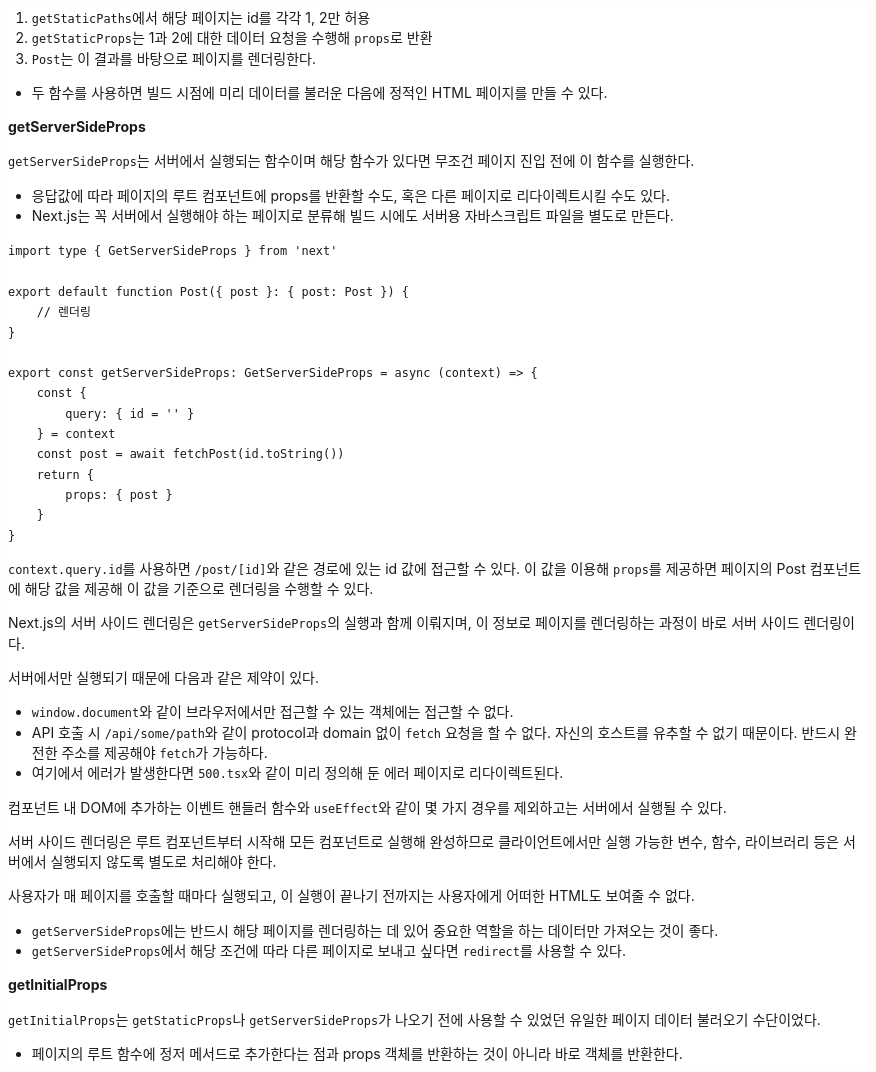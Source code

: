 1. `getStaticPaths`에서 해당 페이지는 id를 각각 1, 2만 허용
2. `getStaticProps`는 1과 2에 대한 데이터 요청을 수행해 `props`로 반환
3. `Post`는 이 결과를 바탕으로 페이지를 렌더링한다.

- 두 함수를 사용하면 빌드 시점에 미리 데이터를 불러운 다음에 정적인 HTML 페이지를 만들 수 있다.

<strong class="gren_">getServerSideProps</strong>

`getServerSideProps`는 서버에서 실행되는 함수이며 해당 함수가 있다면 무조건 페이지 진입 전에 이 함수를 실행한다.

- 응답값에 따라 페이지의 루트 컴포넌트에 props를 반환할 수도, 혹은 다른 페이지로 리다이렉트시킬 수도 있다. 
- Next.js는 꼭 서버에서 실행해야 하는 페이지로 분류해 빌드 시에도 서버용 자바스크립트 파일을 별도로 만든다.

```tsx
import type { GetServerSideProps } from 'next'

export default function Post({ post }: { post: Post }) {
	// 렌더링
}

export const getServerSideProps: GetServerSideProps = async (context) => {
	const {
		query: { id = '' }
	} = context
	const post = await fetchPost(id.toString())
	return {
		props: { post }
	}
}
```

`context.query.id`를 사용하면 `/post/[id]`와 같은 경로에 있는 id 값에 접근할 수 있다. 이 값을 이용해 `props`를 제공하면 페이지의 Post 컴포넌트에 해당 값을 제공해 이 값을 기준으로 렌더링을 수행할 수 있다.

Next.js의 서버 사이드 렌더링은 `getServerSideProps`의 실행과 함께 이뤄지며, 이 정보로 페이지를 렌더링하는 과정이 바로 서버 사이드 렌더링이다.

서버에서만 실행되기 때문에 다음과 같은 제약이 있다.

- `window.document`와 같이 브라우저에서만 접근할 수 있는 객체에는 접근할 수 없다.
- API 호출 시 `/api/some/path`와 같이 protocol과 domain 없이 `fetch` 요청을 할 수 없다. 자신의 호스트를 유추할 수 없기 때문이다. 반드시 완전한 주소를 제공해야 `fetch`가 가능하다.
- 여기에서 에러가 발생한다면 `500.tsx`와 같이 미리 정의해 둔 에러 페이지로 리다이렉트된다.

컴포넌트 내 DOM에 추가하는 이벤트 핸들러 함수와 `useEffect`와 같이 몇 가지 경우를 제외하고는 서버에서 실행될 수 있다.

서버 사이드 렌더링은 루트 컴포넌트부터 시작해 모든 컴포넌트로 실행해 완성하므로 클라이언트에서만 실행 가능한 변수, 함수, 라이브러리 등은 서버에서 실행되지 않도록 별도로 처리해야 한다.

사용자가 매 페이지를 호출할 때마다 실행되고, 이 실행이 끝나기 전까지는 사용자에게 어떠한 HTML도 보여줄 수 없다.

- `getServerSideProps`에는 반드시 해당 페이지를 렌더링하는 데 있어 중요한 역할을 하는 데이터만 가져오는 것이 좋다.
- `getServerSideProps`에서 해당 조건에 따라 다른 페이지로 보내고 싶다면 `redirect`를 사용할 수 있다.

<strong class="gren_">getInitialProps</strong>

`getInitialProps`는 `getStaticProps`나 `getServerSideProps`가 나오기 전에 사용할 수 있었던 유일한 페이지 데이터 불러오기 수단이었다.

- 페이지의 루트 함수에 정저 메서드로 추가한다는 점과 props 객체를 반환하는 것이 아니라 바로 객체를 반환한다.
